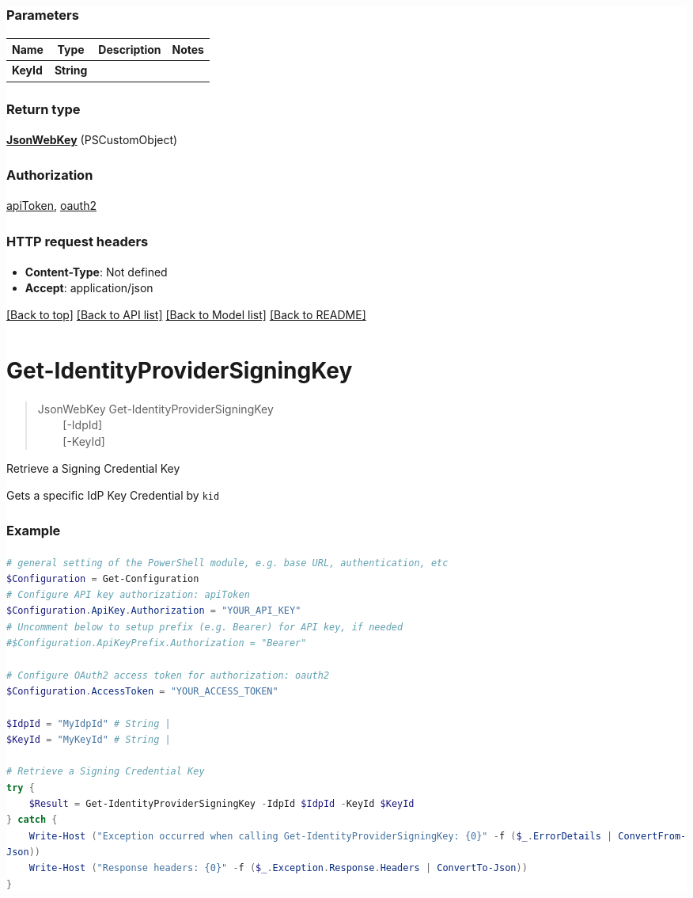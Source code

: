 ### Parameters

Name | Type | Description  | Notes
------------- | ------------- | ------------- | -------------
 **KeyId** | **String**|  | 

### Return type

[**JsonWebKey**](JsonWebKey.md) (PSCustomObject)

### Authorization

[apiToken](../README.md#apiToken), [oauth2](../README.md#oauth2)

### HTTP request headers

 - **Content-Type**: Not defined
 - **Accept**: application/json

[[Back to top]](#) [[Back to API list]](../README.md#documentation-for-api-endpoints) [[Back to Model list]](../README.md#documentation-for-models) [[Back to README]](../README.md)

<a name="Get-IdentityProviderSigningKey"></a>
# **Get-IdentityProviderSigningKey**
> JsonWebKey Get-IdentityProviderSigningKey<br>
> &nbsp;&nbsp;&nbsp;&nbsp;&nbsp;&nbsp;&nbsp;&nbsp;[-IdpId] <String><br>
> &nbsp;&nbsp;&nbsp;&nbsp;&nbsp;&nbsp;&nbsp;&nbsp;[-KeyId] <String><br>

Retrieve a Signing Credential Key

Gets a specific IdP Key Credential by `kid`

### Example
```powershell
# general setting of the PowerShell module, e.g. base URL, authentication, etc
$Configuration = Get-Configuration
# Configure API key authorization: apiToken
$Configuration.ApiKey.Authorization = "YOUR_API_KEY"
# Uncomment below to setup prefix (e.g. Bearer) for API key, if needed
#$Configuration.ApiKeyPrefix.Authorization = "Bearer"

# Configure OAuth2 access token for authorization: oauth2
$Configuration.AccessToken = "YOUR_ACCESS_TOKEN"

$IdpId = "MyIdpId" # String | 
$KeyId = "MyKeyId" # String | 

# Retrieve a Signing Credential Key
try {
    $Result = Get-IdentityProviderSigningKey -IdpId $IdpId -KeyId $KeyId
} catch {
    Write-Host ("Exception occurred when calling Get-IdentityProviderSigningKey: {0}" -f ($_.ErrorDetails | ConvertFrom-Json))
    Write-Host ("Response headers: {0}" -f ($_.Exception.Response.Headers | ConvertTo-Json))
}
```
